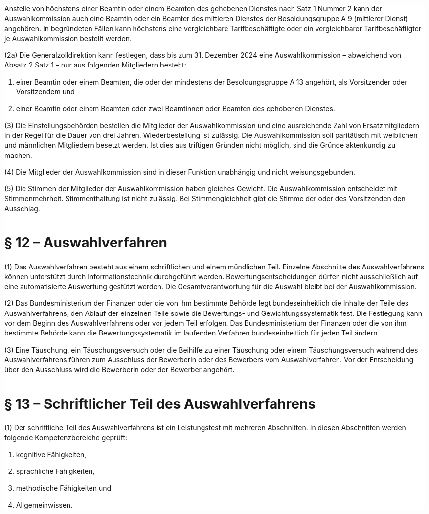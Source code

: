 Anstelle von höchstens einer Beamtin oder einem Beamten des gehobenen Dienstes nach Satz 1 Nummer 2 kann der Auswahlkommission auch eine Beamtin oder ein Beamter des mittleren Dienstes der Besoldungsgruppe A 9 (mittlerer Dienst) angehören. In begründeten Fällen kann höchstens eine vergleichbare Tarifbeschäftigte oder ein vergleichbarer Tarifbeschäftigter je Auswahlkommission bestellt werden.

(2a) Die Generalzolldirektion kann festlegen, dass bis zum 31. Dezember 2024 eine Auswahlkommission – abweichend von Absatz 2 Satz 1 – nur aus folgenden Mitgliedern besteht:

1. einer Beamtin oder einem Beamten, die oder der mindestens der Besoldungsgruppe A 13 angehört, als Vorsitzender oder Vorsitzendem und

2. einer Beamtin oder einem Beamten oder zwei Beamtinnen oder Beamten des gehobenen Dienstes.

(3) Die Einstellungsbehörden bestellen die Mitglieder der Auswahlkommission und eine ausreichende Zahl von Ersatzmitgliedern in der Regel für die Dauer von drei Jahren. Wiederbestellung ist zulässig. Die Auswahlkommission soll paritätisch mit weiblichen und männlichen Mitgliedern besetzt werden. Ist dies aus triftigen Gründen nicht möglich, sind die Gründe aktenkundig zu machen.

(4) Die Mitglieder der Auswahlkommission sind in dieser Funktion unabhängig und nicht weisungsgebunden.

(5) Die Stimmen der Mitglieder der Auswahlkommission haben gleiches Gewicht. Die Auswahlkommission entscheidet mit Stimmenmehrheit. Stimmenthaltung ist nicht zulässig. Bei Stimmengleichheit gibt die Stimme der oder des Vorsitzenden den Ausschlag.

# § 12 – Auswahlverfahren

(1) Das Auswahlverfahren besteht aus einem schriftlichen und einem mündlichen Teil. Einzelne Abschnitte des Auswahlverfahrens können unterstützt durch Informationstechnik durchgeführt werden. Bewertungsentscheidungen dürfen nicht ausschließlich auf eine automatisierte Auswertung gestützt werden. Die Gesamtverantwortung für die Auswahl bleibt bei der Auswahlkommission.

(2) Das Bundesministerium der Finanzen oder die von ihm bestimmte Behörde legt bundeseinheitlich die Inhalte der Teile des Auswahlverfahrens, den Ablauf der einzelnen Teile sowie die Bewertungs- und Gewichtungssystematik fest. Die Festlegung kann vor dem Beginn des Auswahlverfahrens oder vor jedem Teil erfolgen. Das Bundesministerium der Finanzen oder die von ihm bestimmte Behörde kann die Bewertungssystematik im laufenden Verfahren bundeseinheitlich für jeden Teil ändern.

(3) Eine Täuschung, ein Täuschungsversuch oder die Beihilfe zu einer Täuschung oder einem Täuschungsversuch während des Auswahlverfahrens führen zum Ausschluss der Bewerberin oder des Bewerbers vom Auswahlverfahren. Vor der Entscheidung über den Ausschluss wird die Bewerberin oder der Bewerber angehört.

# § 13 – Schriftlicher Teil des Auswahlverfahrens

(1) Der schriftliche Teil des Auswahlverfahrens ist ein Leistungstest mit mehreren Abschnitten. In diesen Abschnitten werden folgende Kompetenzbereiche geprüft:

1. kognitive Fähigkeiten,

2. sprachliche Fähigkeiten,

3. methodische Fähigkeiten und

4. Allgemeinwissen.
